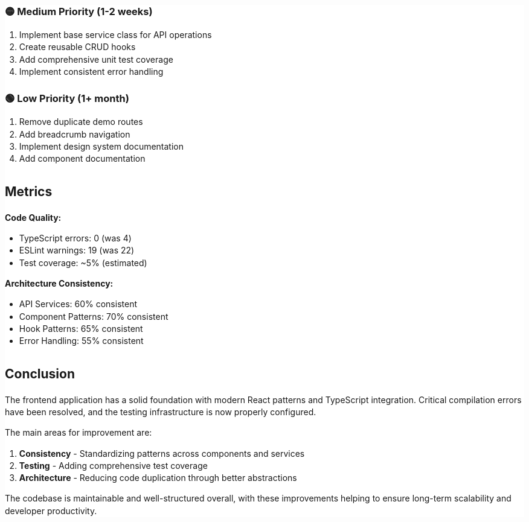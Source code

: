 ### 🟡 Medium Priority (1-2 weeks)
1. Implement base service class for API operations
2. Create reusable CRUD hooks
3. Add comprehensive unit test coverage
4. Implement consistent error handling

### 🟢 Low Priority (1+ month)
1. Remove duplicate demo routes
2. Add breadcrumb navigation
3. Implement design system documentation
4. Add component documentation

## Metrics

**Code Quality:**
- TypeScript errors: 0 (was 4)
- ESLint warnings: 19 (was 22)
- Test coverage: ~5% (estimated)

**Architecture Consistency:**
- API Services: 60% consistent
- Component Patterns: 70% consistent  
- Hook Patterns: 65% consistent
- Error Handling: 55% consistent

## Conclusion

The frontend application has a solid foundation with modern React patterns and TypeScript integration. Critical compilation errors have been resolved, and the testing infrastructure is now properly configured. 

The main areas for improvement are:
1. **Consistency** - Standardizing patterns across components and services
2. **Testing** - Adding comprehensive test coverage
3. **Architecture** - Reducing code duplication through better abstractions

The codebase is maintainable and well-structured overall, with these improvements helping to ensure long-term scalability and developer productivity.